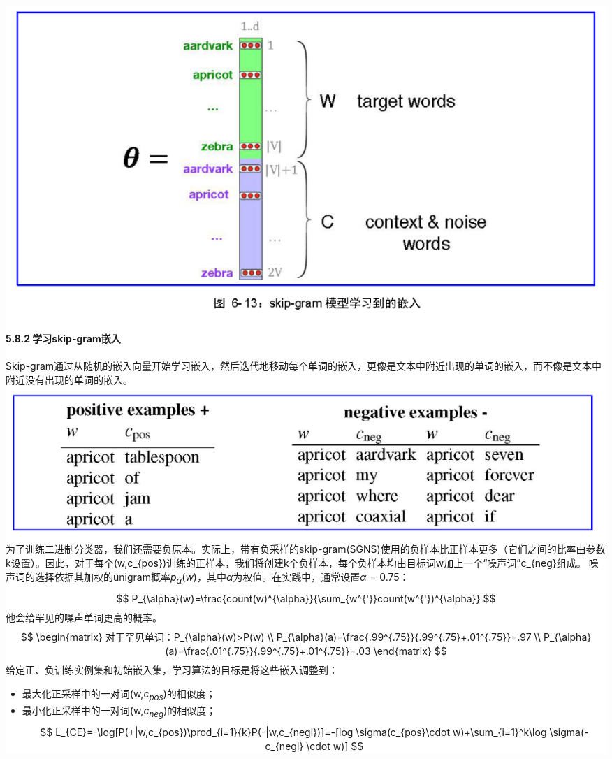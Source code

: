 ![avator](./image/28.png)

#### 5.8.2 学习skip-gram嵌入

Skip-gram通过从随机的嵌入向量开始学习嵌入，然后迭代地移动每个单词的嵌入，更像是文本中附近出现的单词的嵌入，而不像是文本中附近没有出现的单词的嵌入。
![avator](./image/29.png)
为了训练二进制分类器，我们还需要负原本。实际上，带有负采样的skip-gram(SGNS)使用的负样本比正样本更多（它们之间的比率由参数k设置）。因此，对于每个(w,c_{pos})训练的正样本，我们将创建k个负样本，每个负样本均由目标词w加上一个“噪声词”c_{neg}组成。
噪声词的选择依据其加权的unigram概率$p_{\alpha}(w)$，其中$\alpha$为权值。在实践中，通常设置$\alpha=0.75$：
$$
P_{\alpha}(w)=\frac{count(w)^{\alpha}}{\sum_{w^{'}}count(w^{'})^{\alpha}}
$$
他会给罕见的噪声单词更高的概率。
$$
\begin{matrix}
对于罕见单词：P_{\alpha}(w)>P(w) \\
P_{\alpha}(a)=\frac{.99^{.75}}{.99^{.75}+.01^{.75}}=.97 \\
P_{\alpha}(a)=\frac{.01^{.75}}{.99^{.75}+.01^{.75}}=.03
\end{matrix}
$$
给定正、负训练实例集和初始嵌入集，学习算法的目标是将这些嵌入调整到：
- 最大化正采样中的一对词(w,$c_{pos}$)的相似度；
- 最小化正采样中的一对词(w,$c_{neg}$)的相似度；
$$
L_{CE}=-\log[P(+|w,c_{pos})\prod_{i=1}{k}P(-|w,c_{negi})]=-[log \sigma(c_{pos}\cdot w)+\sum_{i=1}^k\log \sigma(-c_{negi} \cdot w)]
$$